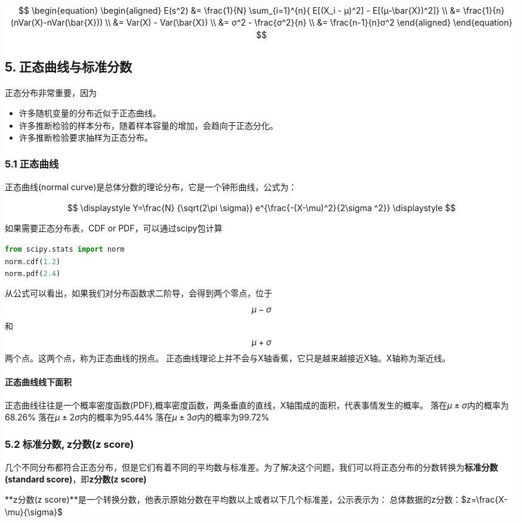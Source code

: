 $$
\begin{equation}
\begin{aligned}
E(s^2) &= \frac{1}{N} \sum_{i=1}^{n}{ E[(X_i - μ)^2] - E[(μ-\bar{X})^2]} \\
&= \frac{1}{n}(nVar(X)-nVar(\bar{X})) \\
&= Var(X) - Var(\bar{X}) \\
&= σ^2 - \frac{σ^2}{n}  \\
&= \frac{n-1}{n}σ^2
\end{aligned}
\end{equation}
$$



## 5. 正态曲线与标准分数

正态分布非常重要，因为
* 许多随机变量的分布近似于正态曲线。
* 许多推断检验的样本分布，随着样本容量的增加，会趋向于正态分化。
* 许多推断检验要求抽样为正态分布。

### 5.1 正态曲线
正态曲线(normal curve)是总体分数的理论分布，它是一个钟形曲线，公式为：

$$
\displaystyle
Y=\frac{N}
{\sqrt(2\pi \sigma)}
e^{\frac{-(X-\mu)^2}{2\sigma ^2}}
\displaystyle
$$

如果需要正态分布表，CDF or PDF，可以通过scipy包计算
```python
from scipy.stats import norm
norm.cdf(1.2)
norm.pdf(2.4)
```

从公式可以看出，如果我们对分布函数求二阶导，会得到两个零点，位于$$\mu-\sigma$$和$$\mu +\sigma$$两个点。这两个点，称为正态曲线的拐点。
正态曲线理论上并不会与X轴香蕉，它只是越来越接近X轴。X轴称为渐近线。

#### 正态曲线线下面积
正态曲线往往是一个概率密度函数(PDF),概率密度函数，两条垂直的直线，X轴围成的面积，代表事情发生的概率。
落在$\mu \pm\sigma$内的概率为68.26%
落在$\mu \pm2\sigma$内的概率为95.44%
落在$\mu \pm3\sigma$内的概率为99.72%


### 5.2 标准分数, z分数(z score)
几个不同分布都符合正态分布，但是它们有着不同的平均数与标准差。为了解决这个问题，我们可以将正态分布的分数转换为**标准分数(standard score)**，即**z分数(z score)**

**z分数(z score)**是一个转换分数，他表示原始分数在平均数以上或者以下几个标准差，公示表示为：
总体数据的z分数：$z=\frac{X-\mu}{\sigma}$
